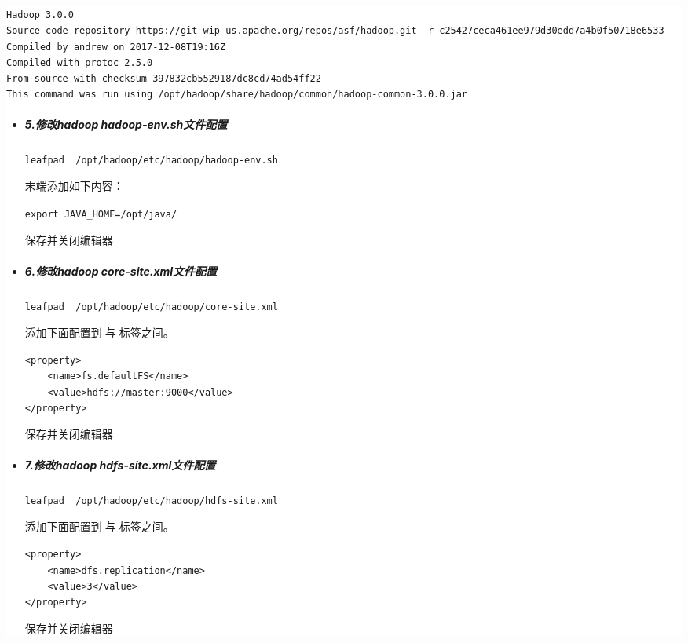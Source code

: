   ```
  Hadoop 3.0.0
  Source code repository https://git-wip-us.apache.org/repos/asf/hadoop.git -r c25427ceca461ee979d30edd7a4b0f50718e6533
  Compiled by andrew on 2017-12-08T19:16Z
  Compiled with protoc 2.5.0
  From source with checksum 397832cb5529187dc8cd74ad54ff22
  This command was run using /opt/hadoop/share/hadoop/common/hadoop-common-3.0.0.jar
  ```

- ##### 5.修改hadoop hadoop-env.sh文件配置

  ```
  leafpad  /opt/hadoop/etc/hadoop/hadoop-env.sh
  ```

  末端添加如下内容：

  ```
  export JAVA_HOME=/opt/java/
  ```

  保存并关闭编辑器

- ##### 6.修改hadoop core-site.xml文件配置

  ```
  leafpad  /opt/hadoop/etc/hadoop/core-site.xml
  ```

  添加下面配置到
  <configuration>与</configuration>
  标签之间。

  ```
  <property>
      <name>fs.defaultFS</name>
      <value>hdfs://master:9000</value>
  </property>
  ```

  保存并关闭编辑器

- ##### 7.修改hadoop hdfs-site.xml文件配置

  ```
  leafpad  /opt/hadoop/etc/hadoop/hdfs-site.xml
  ```

  添加下面配置到
  <configuration>与</configuration>
  标签之间。

  ```
  <property>
      <name>dfs.replication</name>
      <value>3</value>
  </property>
  ```

  保存并关闭编辑器
